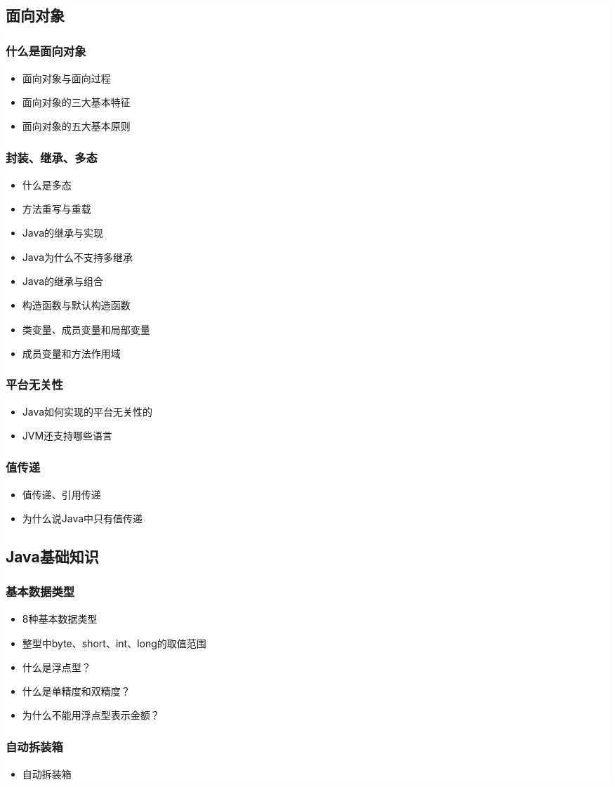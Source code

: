 ## 面向对象

### 什么是面向对象

* 面向对象与面向过程

* 面向对象的三大基本特征

* 面向对象的五大基本原则

### 封装、继承、多态

* 什么是多态

* 方法重写与重载

* Java的继承与实现

* Java为什么不支持多继承

* Java的继承与组合

* 构造函数与默认构造函数

* 类变量、成员变量和局部变量

* 成员变量和方法作用域

###  平台无关性

* Java如何实现的平台无关性的

* JVM还支持哪些语言

### 值传递

* 值传递、引用传递

* 为什么说Java中只有值传递

## Java基础知识

### 基本数据类型

* 8种基本数据类型

* 整型中byte、short、int、long的取值范围

* 什么是浮点型？

* 什么是单精度和双精度？

* 为什么不能用浮点型表示金额？

### 自动拆装箱

* 自动拆装箱
